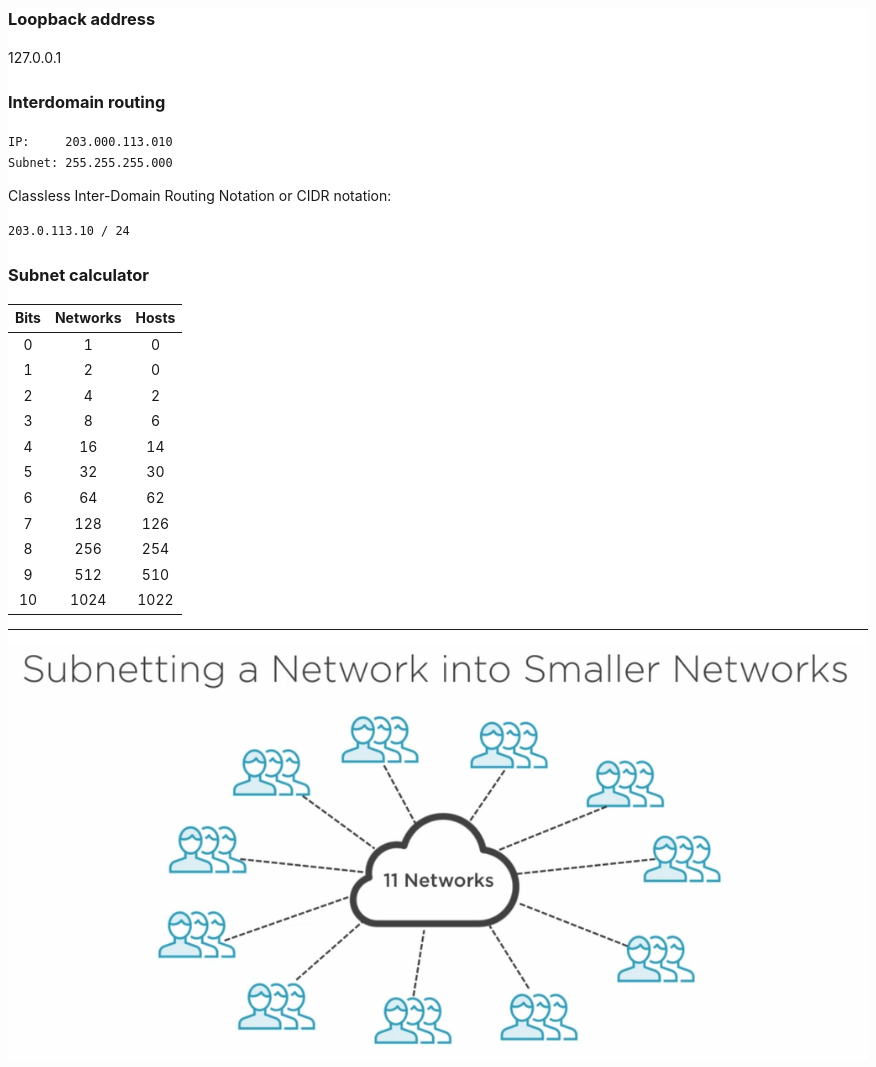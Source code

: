 ### Loopback address
127.0.0.1

### Interdomain routing
```
IP:     203.000.113.010
Subnet: 255.255.255.000
```

Classless Inter-Domain Routing Notation or CIDR notation: 
```
203.0.113.10 / 24
```

### Subnet calculator
| Bits | Networks | Hosts |
|:----:|:--------:|:-----:|
| 0    | 1        | 0     |
| 1    | 2        | 0     | 
| 2    | 4        | 2     | 
| 3    | 8        | 6     | 
| 4    | 16       | 14    |
| 5    | 32       | 30    |
| 6    | 64       | 62    |
| 7    | 128      | 126   |
| 8    | 256      | 254   |
| 9    | 512      | 510   |
| 10   | 1024     | 1022  |

---
![Subnetting a Network](problem1.subnetting.png)
